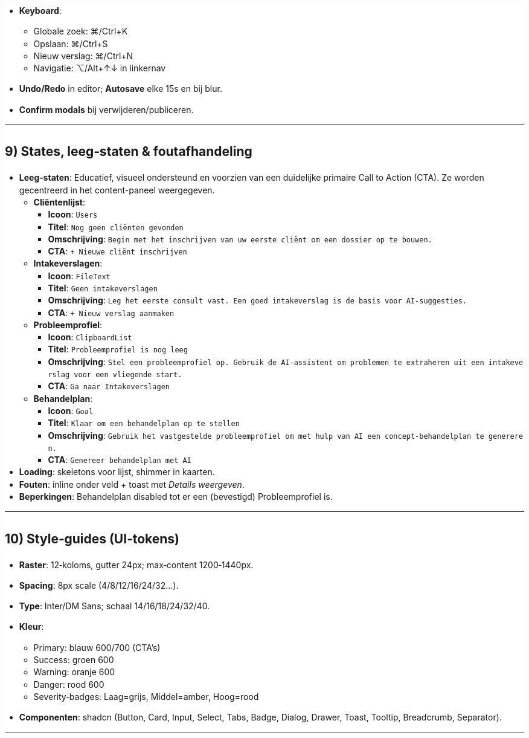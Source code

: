 * **Keyboard**:

  * Globale zoek: ⌘/Ctrl+K
  * Opslaan: ⌘/Ctrl+S
  * Nieuw verslag: ⌘/Ctrl+N
  * Navigatie: ⌥/Alt+↑↓ in linkernav
* **Undo/Redo** in editor; **Autosave** elke 15s en bij blur.
* **Confirm modals** bij verwijderen/publiceren.

---

## 9) States, leeg‑staten & foutafhandeling

* **Leeg‑staten**: Educatief, visueel ondersteund en voorzien van een duidelijke primaire Call to Action (CTA). Ze worden gecentreerd in het content-paneel weergegeven.
    *   **Cliëntenlijst**:
        *   **Icoon**: `Users`
        *   **Titel**: `Nog geen cliënten gevonden`
        *   **Omschrijving**: `Begin met het inschrijven van uw eerste cliënt om een dossier op te bouwen.`
        *   **CTA**: `+ Nieuwe cliënt inschrijven`
    *   **Intakeverslagen**:
        *   **Icoon**: `FileText`
        *   **Titel**: `Geen intakeverslagen`
        *   **Omschrijving**: `Leg het eerste consult vast. Een goed intakeverslag is de basis voor AI-suggesties.`
        *   **CTA**: `+ Nieuw verslag aanmaken`
    *   **Probleemprofiel**:
        *   **Icoon**: `ClipboardList`
        *   **Titel**: `Probleemprofiel is nog leeg`
        *   **Omschrijving**: `Stel een probleemprofiel op. Gebruik de AI-assistent om problemen te extraheren uit een intakeverslag voor een vliegende start.`
        *   **CTA**: `Ga naar Intakeverslagen`
    *   **Behandelplan**:
        *   **Icoon**: `Goal`
        *   **Titel**: `Klaar om een behandelplan op te stellen`
        *   **Omschrijving**: `Gebruik het vastgestelde probleemprofiel om met hulp van AI een concept-behandelplan te genereren.`
        *   **CTA**: `Genereer behandelplan met AI`
* **Loading**: skeletons voor lijst, shimmer in kaarten.
* **Fouten**: inline onder veld + toast met *Details weergeven*.
* **Beperkingen**: Behandelplan disabled tot er een (bevestigd) Probleemprofiel is.

---

## 10) Style‑guides (UI‑tokens)

* **Raster**: 12‑koloms, gutter 24px; max‑content 1200‑1440px.
* **Spacing**: 8px scale (4/8/12/16/24/32…).
* **Type**: Inter/DM Sans; schaal 14/16/18/24/32/40.
* **Kleur**:

  * Primary: blauw 600/700 (CTA’s)
  * Success: groen 600
  * Warning: oranje 600
  * Danger: rood 600
  * Severity‑badges: Laag=grijs, Middel=amber, Hoog=rood
* **Componenten**: shadcn (Button, Card, Input, Select, Tabs, Badge, Dialog, Drawer, Toast, Tooltip, Breadcrumb, Separator).

---